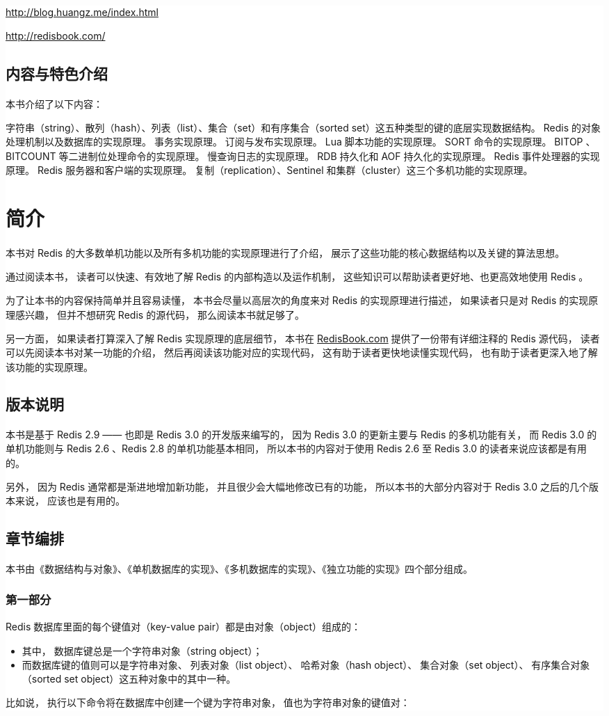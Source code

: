 http://blog.huangz.me/index.html 

http://redisbook.com/

## 内容与特色介绍
本书介绍了以下内容：

字符串（string）、散列（hash）、列表（list）、集合（set）和有序集合（sorted set）这五种类型的键的底层实现数据结构。
Redis 的对象处理机制以及数据库的实现原理。
事务实现原理。
订阅与发布实现原理。
Lua 脚本功能的实现原理。
SORT 命令的实现原理。
BITOP 、 BITCOUNT 等二进制位处理命令的实现原理。
慢查询日志的实现原理。
RDB 持久化和 AOF 持久化的实现原理。
Redis 事件处理器的实现原理。
Redis 服务器和客户端的实现原理。
复制（replication）、Sentinel 和集群（cluster）这三个多机功能的实现原理。


# 简介

本书对 Redis 的大多数单机功能以及所有多机功能的实现原理进行了介绍， 展示了这些功能的核心数据结构以及关键的算法思想。

通过阅读本书， 读者可以快速、有效地了解 Redis 的内部构造以及运作机制， 这些知识可以帮助读者更好地、也更高效地使用 Redis 。

为了让本书的内容保持简单并且容易读懂， 本书会尽量以高层次的角度来对 Redis 的实现原理进行描述， 如果读者只是对 Redis 的实现原理感兴趣， 但并不想研究 Redis 的源代码， 那么阅读本书就足够了。

另一方面， 如果读者打算深入了解 Redis 实现原理的底层细节， 本书在 [RedisBook.com][0] 提供了一份带有详细注释的 Redis 源代码， 读者可以先阅读本书对某一功能的介绍， 然后再阅读该功能对应的实现代码， 这有助于读者更快地读懂实现代码， 也有助于读者更深入地了解该功能的实现原理。

## 版本说明

本书是基于 Redis 2.9 —— 也即是 Redis 3.0 的开发版来编写的， 因为 Redis 3.0 的更新主要与 Redis 的多机功能有关， 而 Redis 3.0 的单机功能则与 Redis 2.6 、Redis 2.8 的单机功能基本相同， 所以本书的内容对于使用 Redis 2.6 至 Redis 3.0 的读者来说应该都是有用的。

另外， 因为 Redis 通常都是渐进地增加新功能， 并且很少会大幅地修改已有的功能， 所以本书的大部分内容对于 Redis 3.0 之后的几个版本来说， 应该也是有用的。

## 章节编排

本书由《数据结构与对象》、《单机数据库的实现》、《多机数据库的实现》、《独立功能的实现》四个部分组成。

### 第一部分

Redis 数据库里面的每个键值对（key-value pair）都是由对象（object）组成的：

* 其中， 数据库键总是一个字符串对象（string object）；
* 而数据库键的值则可以是字符串对象、 列表对象（list object）、 哈希对象（hash object）、 集合对象（set object）、 有序集合对象（sorted set object）这五种对象中的其中一种。

比如说， 执行以下命令将在数据库中创建一个键为字符串对象， 值也为字符串对象的键值对：


[0]: http://redisbook.com/
[1]: https://box.kancloud.cn/document_2015-09-13_55f4eb1dbb973.png